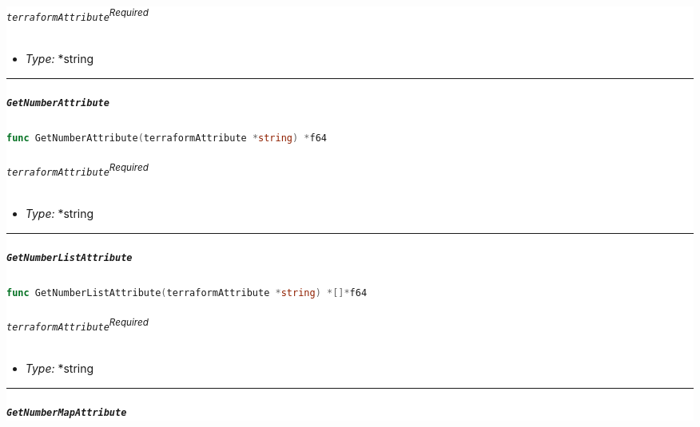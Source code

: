 ###### `terraformAttribute`<sup>Required</sup> <a name="terraformAttribute" id="rhizo-co-terraform-provider-oci.dataOciNetworkFirewallNetworkFirewallPolicyTunnelInspectionRule.DataOciNetworkFirewallNetworkFirewallPolicyTunnelInspectionRule.getListAttribute.parameter.terraformAttribute"></a>

- *Type:* *string

---

##### `GetNumberAttribute` <a name="GetNumberAttribute" id="rhizo-co-terraform-provider-oci.dataOciNetworkFirewallNetworkFirewallPolicyTunnelInspectionRule.DataOciNetworkFirewallNetworkFirewallPolicyTunnelInspectionRule.getNumberAttribute"></a>

```go
func GetNumberAttribute(terraformAttribute *string) *f64
```

###### `terraformAttribute`<sup>Required</sup> <a name="terraformAttribute" id="rhizo-co-terraform-provider-oci.dataOciNetworkFirewallNetworkFirewallPolicyTunnelInspectionRule.DataOciNetworkFirewallNetworkFirewallPolicyTunnelInspectionRule.getNumberAttribute.parameter.terraformAttribute"></a>

- *Type:* *string

---

##### `GetNumberListAttribute` <a name="GetNumberListAttribute" id="rhizo-co-terraform-provider-oci.dataOciNetworkFirewallNetworkFirewallPolicyTunnelInspectionRule.DataOciNetworkFirewallNetworkFirewallPolicyTunnelInspectionRule.getNumberListAttribute"></a>

```go
func GetNumberListAttribute(terraformAttribute *string) *[]*f64
```

###### `terraformAttribute`<sup>Required</sup> <a name="terraformAttribute" id="rhizo-co-terraform-provider-oci.dataOciNetworkFirewallNetworkFirewallPolicyTunnelInspectionRule.DataOciNetworkFirewallNetworkFirewallPolicyTunnelInspectionRule.getNumberListAttribute.parameter.terraformAttribute"></a>

- *Type:* *string

---

##### `GetNumberMapAttribute` <a name="GetNumberMapAttribute" id="rhizo-co-terraform-provider-oci.dataOciNetworkFirewallNetworkFirewallPolicyTunnelInspectionRule.DataOciNetworkFirewallNetworkFirewallPolicyTunnelInspectionRule.getNumberMapAttribute"></a>
